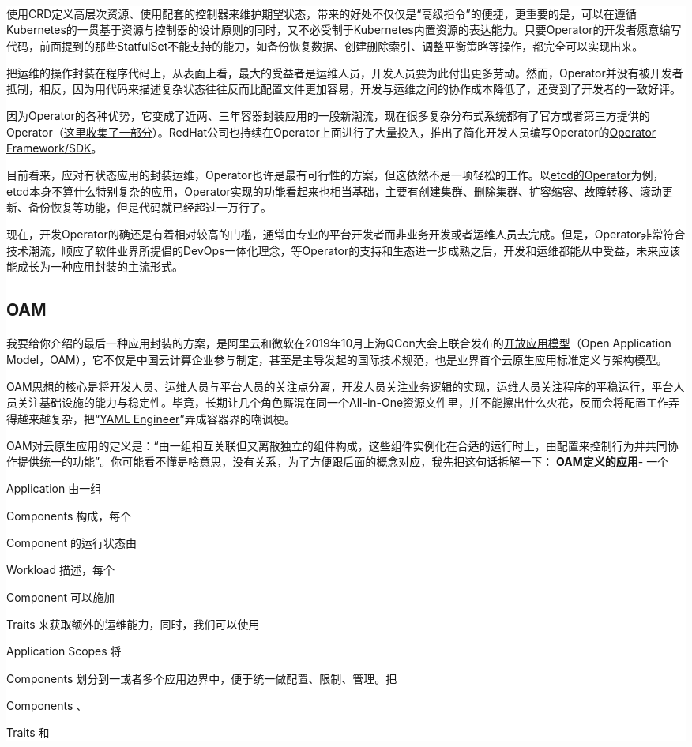 使用CRD定义高层次资源、使用配套的控制器来维护期望状态，带来的好处不仅仅是“高级指令”的便捷，更重要的是，可以在遵循Kubernetes的一贯基于资源与控制器的设计原则的同时，又不必受制于Kubernetes内置资源的表达能力。只要Operator的开发者愿意编写代码，前面提到的那些StatfulSet不能支持的能力，如备份恢复数据、创建删除索引、调整平衡策略等操作，都完全可以实现出来。

把运维的操作封装在程序代码上，从表面上看，最大的受益者是运维人员，开发人员要为此付出更多劳动。然而，Operator并没有被开发者抵制，相反，因为用代码来描述复杂状态往往反而比配置文件更加容易，开发与运维之间的协作成本降低了，还受到了开发者的一致好评。

因为Operator的各种优势，它变成了近两、三年容器封装应用的一股新潮流，现在很多复杂分布式系统都有了官方或者第三方提供的Operator（[这里收集了一部分](https://github.com/operator-framework/awesome-operators)）。RedHat公司也持续在Operator上面进行了大量投入，推出了简化开发人员编写Operator的[Operator Framework/SDK](https://github.com/operator-framework/operator-sdk)。

目前看来，应对有状态应用的封装运维，Operator也许是最有可行性的方案，但这依然不是一项轻松的工作。以[etcd的Operator](https://github.com/coreos/etcd-operator)为例，etcd本身不算什么特别复杂的应用，Operator实现的功能看起来也相当基础，主要有创建集群、删除集群、扩容缩容、故障转移、滚动更新、备份恢复等功能，但是代码就已经超过一万行了。

现在，开发Operator的确还是有着相对较高的门槛，通常由专业的平台开发者而非业务开发或者运维人员去完成。但是，Operator非常符合技术潮流，顺应了软件业界所提倡的DevOps一体化理念，等Operator的支持和生态进一步成熟之后，开发和运维都能从中受益，未来应该能成长为一种应用封装的主流形式。

## OAM

我要给你介绍的最后一种应用封装的方案，是阿里云和微软在2019年10月上海QCon大会上联合发布的[开放应用模型](https://oam.dev/)（Open Application Model，OAM），它不仅是中国云计算企业参与制定，甚至是主导发起的国际技术规范，也是业界首个云原生应用标准定义与架构模型。

OAM思想的核心是将开发人员、运维人员与平台人员的关注点分离，开发人员关注业务逻辑的实现，运维人员关注程序的平稳运行，平台人员关注基础设施的能力与稳定性。毕竟，长期让几个角色厮混在同一个All-in-One资源文件里，并不能擦出什么火花，反而会将配置工作弄得越来越复杂，把“[YAML Engineer](https://www.stackery.io/blog/stop-yaml-engineering/)”弄成容器界的嘲讽梗。

OAM对云原生应用的定义是：“由一组相互关联但又离散独立的组件构成，这些组件实例化在合适的运行时上，由配置来控制行为并共同协作提供统一的功能”。你可能看不懂是啥意思，没有关系，为了方便跟后面的概念对应，我先把这句话拆解一下：
**OAM定义的应用**- 一个

Application
由一组

Components
构成，每个

Component
的运行状态由

Workload
描述，每个

Component
可以施加

Traits
来获取额外的运维能力，同时，我们可以使用

Application Scopes
将

Components
划分到一或者多个应用边界中，便于统一做配置、限制、管理。把

Components
、

Traits
和
